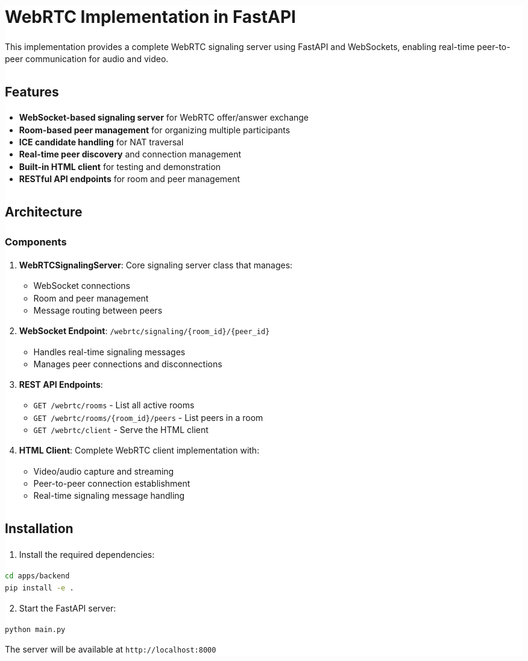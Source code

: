 # WebRTC Implementation in FastAPI

This implementation provides a complete WebRTC signaling server using FastAPI and WebSockets, enabling real-time peer-to-peer communication for audio and video.

## Features

- **WebSocket-based signaling server** for WebRTC offer/answer exchange
- **Room-based peer management** for organizing multiple participants
- **ICE candidate handling** for NAT traversal
- **Real-time peer discovery** and connection management
- **Built-in HTML client** for testing and demonstration
- **RESTful API endpoints** for room and peer management

## Architecture

### Components

1. **WebRTCSignalingServer**: Core signaling server class that manages:
   - WebSocket connections
   - Room and peer management
   - Message routing between peers

2. **WebSocket Endpoint**: `/webrtc/signaling/{room_id}/{peer_id}`
   - Handles real-time signaling messages
   - Manages peer connections and disconnections

3. **REST API Endpoints**:
   - `GET /webrtc/rooms` - List all active rooms
   - `GET /webrtc/rooms/{room_id}/peers` - List peers in a room
   - `GET /webrtc/client` - Serve the HTML client

4. **HTML Client**: Complete WebRTC client implementation with:
   - Video/audio capture and streaming
   - Peer-to-peer connection establishment
   - Real-time signaling message handling

## Installation

1. Install the required dependencies:

```bash
cd apps/backend
pip install -e .
```

2. Start the FastAPI server:

```bash
python main.py
```

The server will be available at `http://localhost:8000`

